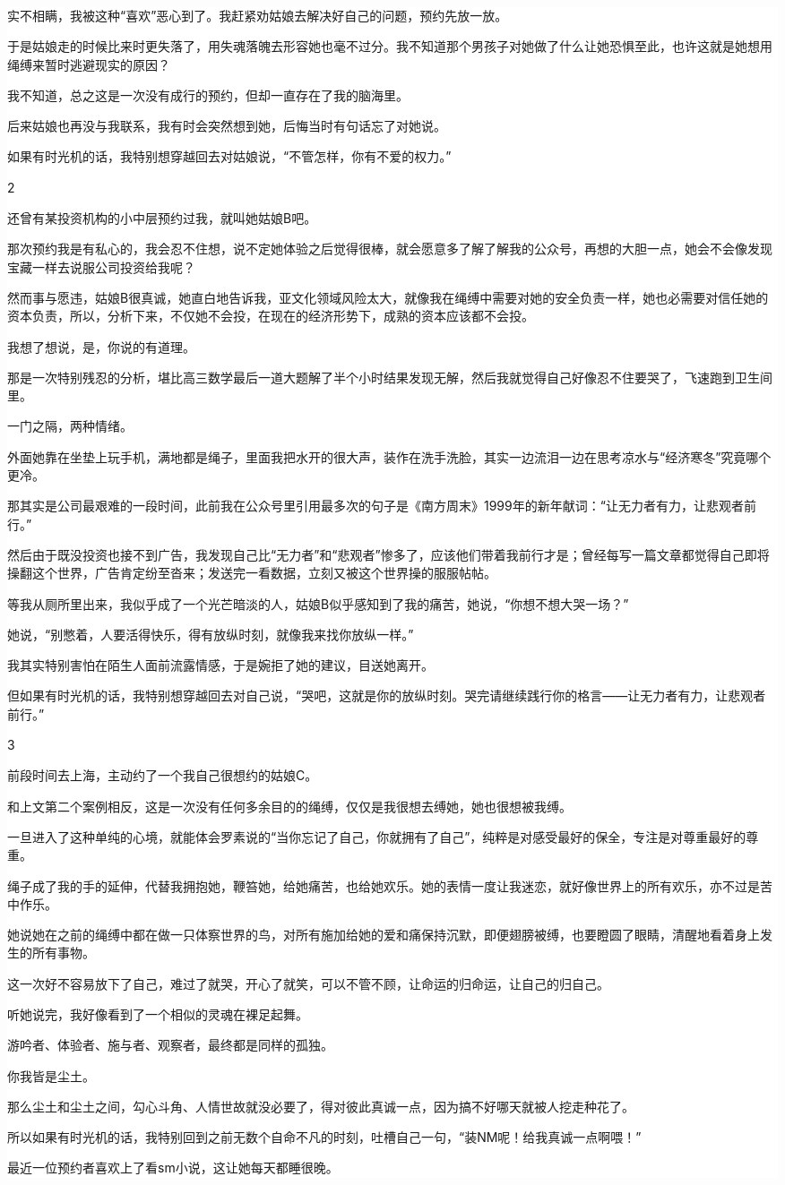 实不相瞒，我被这种“喜欢”恶心到了。我赶紧劝姑娘去解决好自己的问题，预约先放一放。

于是姑娘走的时候比来时更失落了，用失魂落魄去形容她也毫不过分。我不知道那个男孩子对她做了什么让她恐惧至此，也许这就是她想用绳缚来暂时逃避现实的原因？

我不知道，总之这是一次没有成行的预约，但却一直存在了我的脑海里。

后来姑娘也再没与我联系，我有时会突然想到她，后悔当时有句话忘了对她说。

如果有时光机的话，我特别想穿越回去对姑娘说，“不管怎样，你有不爱的权力。”

2

还曾有某投资机构的小中层预约过我，就叫她姑娘B吧。

那次预约我是有私心的，我会忍不住想，说不定她体验之后觉得很棒，就会愿意多了解了解我的公众号，再想的大胆一点，她会不会像发现宝藏一样去说服公司投资给我呢？

然而事与愿违，姑娘B很真诚，她直白地告诉我，亚文化领域风险太大，就像我在绳缚中需要对她的安全负责一样，她也必需要对信任她的资本负责，所以，分析下来，不仅她不会投，在现在的经济形势下，成熟的资本应该都不会投。

我想了想说，是，你说的有道理。

那是一次特别残忍的分析，堪比高三数学最后一道大题解了半个小时结果发现无解，然后我就觉得自己好像忍不住要哭了，飞速跑到卫生间里。

一门之隔，两种情绪。

外面她靠在坐垫上玩手机，满地都是绳子，里面我把水开的很大声，装作在洗手洗脸，其实一边流泪一边在思考凉水与“经济寒冬”究竟哪个更冷。

那其实是公司最艰难的一段时间，此前我在公众号里引用最多次的句子是《南方周末》1999年的新年献词：“让无力者有力，让悲观者前行。”

然后由于既没投资也接不到广告，我发现自己比“无力者”和“悲观者”惨多了，应该他们带着我前行才是；曾经每写一篇文章都觉得自己即将操翻这个世界，广告肯定纷至沓来；发送完一看数据，立刻又被这个世界操的服服帖帖。

等我从厕所里出来，我似乎成了一个光芒暗淡的人，姑娘B似乎感知到了我的痛苦，她说，“你想不想大哭一场？”

她说，“别憋着，人要活得快乐，得有放纵时刻，就像我来找你放纵一样。”

我其实特别害怕在陌生人面前流露情感，于是婉拒了她的建议，目送她离开。

但如果有时光机的话，我特别想穿越回去对自己说，“哭吧，这就是你的放纵时刻。哭完请继续践行你的格言——让无力者有力，让悲观者前行。”

3

前段时间去上海，主动约了一个我自己很想约的姑娘C。

和上文第二个案例相反，这是一次没有任何多余目的的绳缚，仅仅是我很想去缚她，她也很想被我缚。

一旦进入了这种单纯的心境，就能体会罗素说的“当你忘记了自己，你就拥有了自己”，纯粹是对感受最好的保全，专注是对尊重最好的尊重。

绳子成了我的手的延伸，代替我拥抱她，鞭笞她，给她痛苦，也给她欢乐。她的表情一度让我迷恋，就好像世界上的所有欢乐，亦不过是苦中作乐。

她说她在之前的绳缚中都在做一只体察世界的鸟，对所有施加给她的爱和痛保持沉默，即便翅膀被缚，也要瞪圆了眼睛，清醒地看着身上发生的所有事物。

这一次好不容易放下了自己，难过了就哭，开心了就笑，可以不管不顾，让命运的归命运，让自己的归自己。

听她说完，我好像看到了一个相似的灵魂在裸足起舞。

游吟者、体验者、施与者、观察者，最终都是同样的孤独。

你我皆是尘土。

那么尘土和尘土之间，勾心斗角、人情世故就没必要了，得对彼此真诚一点，因为搞不好哪天就被人挖走种花了。

所以如果有时光机的话，我特别回到之前无数个自命不凡的时刻，吐槽自己一句，“装NM呢！给我真诚一点啊喂！”

最近一位预约者喜欢上了看sm小说，这让她每天都睡很晚。

